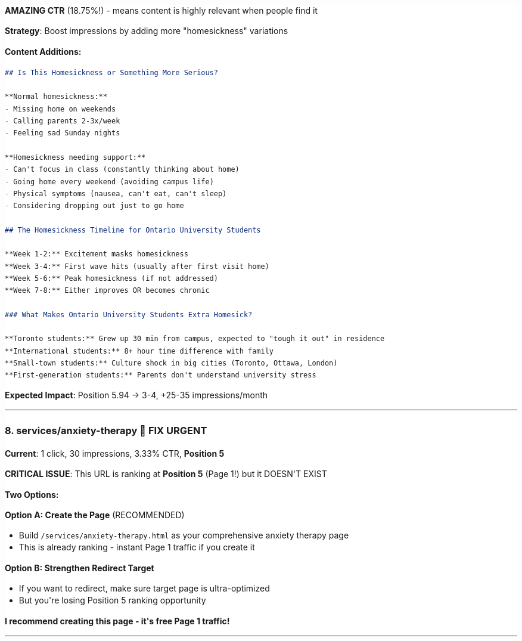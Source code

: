 **AMAZING CTR** (18.75%!) - means content is highly relevant when people find it

**Strategy**: Boost impressions by adding more "homesickness" variations

**Content Additions:**
```markdown
## Is This Homesickness or Something More Serious?

**Normal homesickness:**
- Missing home on weekends
- Calling parents 2-3x/week
- Feeling sad Sunday nights

**Homesickness needing support:**
- Can't focus in class (constantly thinking about home)
- Going home every weekend (avoiding campus life)
- Physical symptoms (nausea, can't eat, can't sleep)
- Considering dropping out just to go home

## The Homesickness Timeline for Ontario University Students

**Week 1-2:** Excitement masks homesickness
**Week 3-4:** First wave hits (usually after first visit home)
**Week 5-6:** Peak homesickness (if not addressed)
**Week 7-8:** Either improves OR becomes chronic

### What Makes Ontario University Students Extra Homesick?

**Toronto students:** Grew up 30 min from campus, expected to "tough it out" in residence
**International students:** 8+ hour time difference with family
**Small-town students:** Culture shock in big cities (Toronto, Ottawa, London)
**First-generation students:** Parents don't understand university stress
```

**Expected Impact**: Position 5.94 → 3-4, +25-35 impressions/month

---

### **8. services/anxiety-therapy** 🚨 **FIX URGENT**
**Current**: 1 click, 30 impressions, 3.33% CTR, **Position 5**

**CRITICAL ISSUE**: This URL is ranking at **Position 5** (Page 1!) but it DOESN'T EXIST

**Two Options:**

**Option A: Create the Page** (RECOMMENDED)
- Build `/services/anxiety-therapy.html` as your comprehensive anxiety therapy page
- This is already ranking - instant Page 1 traffic if you create it

**Option B: Strengthen Redirect Target**
- If you want to redirect, make sure target page is ultra-optimized
- But you're losing Position 5 ranking opportunity

**I recommend creating this page - it's free Page 1 traffic!**

---
